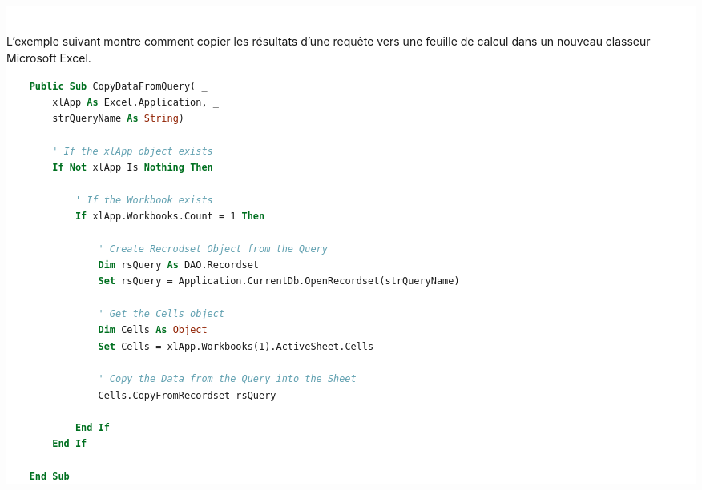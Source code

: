 <br/>

L’exemple suivant montre comment copier les résultats d’une requête vers une feuille de calcul dans un nouveau classeur Microsoft Excel.

```vb
    Public Sub CopyDataFromQuery( _
        xlApp As Excel.Application, _
        strQueryName As String)
    
        ' If the xlApp object exists
        If Not xlApp Is Nothing Then
        
            ' If the Workbook exists
            If xlApp.Workbooks.Count = 1 Then
            
                ' Create Recrodset Object from the Query
                Dim rsQuery As DAO.Recordset
                Set rsQuery = Application.CurrentDb.OpenRecordset(strQueryName)
                
                ' Get the Cells object
                Dim Cells As Object
                Set Cells = xlApp.Workbooks(1).ActiveSheet.Cells
                
                ' Copy the Data from the Query into the Sheet
                Cells.CopyFromRecordset rsQuery
                
            End If
        End If
    
    End Sub
```

